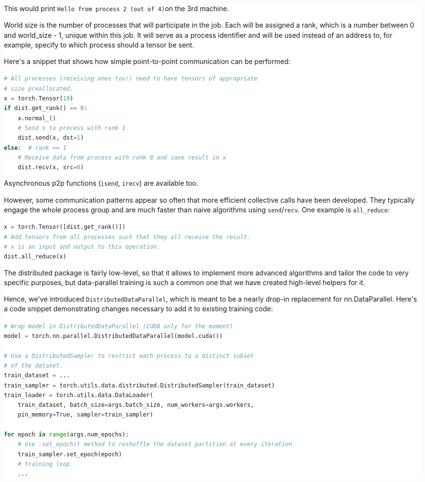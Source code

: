 This would print `Hello from process 2 (out of 4)`on the 3rd machine.

World size is the number of processes that will participate in the job. Each will be assigned a rank, which is a number between 0 and world_size - 1, unique within this job. It will serve as a process identifier and will be used instead of an address to, for example, specify to which process should a tensor be sent.

Here's a snippet that shows how simple point-to-point communication can be performed:

```python
# All processes (receiving ones too!) need to have tensors of appropriate
# size preallocated.
x = torch.Tensor(10)
if dist.get_rank() == 0:
    x.normal_()
    # Send x to process with rank 1
    dist.send(x, dst=1)
else:  # rank == 1
    # Receive data from process with rank 0 and save result in x
    dist.recv(x, src=0)
```

Asynchronous p2p functions (`isend`, `irecv`) are available too.

However, some communication patterns appear so often that more efficient collective calls have been developed. They typically engage the whole process group and are much faster than naive algorithms using `send`/`recv`. One example is `all_reduce`:

```python
x = torch.Tensor([dist.get_rank()])
# Add tensors from all processes such that they all receive the result.
# x is an input and output to this operation.
dist.all_reduce(x)
```

The distributed package is fairly low-level, so that it allows to implement more advanced algorithms and tailor the code to very specific purposes, but data-parallel training is such a common one that we have created high-level helpers for it.

Hence, we've introduced `DistributedDataParallel`, which is meant to be a nearly drop-in replacement for nn.DataParallel.
Here's a code snippet demonstrating changes necessary to add it to existing training code:

```python
# Wrap model in DistributedDataParallel (CUDA only for the moment)
model = torch.nn.parallel.DistributedDataParallel(model.cuda())

# Use a DistributedSampler to restrict each process to a distinct subset
# of the dataset.
train_dataset = ...
train_sampler = torch.utils.data.distributed.DistributedSampler(train_dataset)
train_loader = torch.utils.data.DataLoader(
    train_dataset, batch_size=args.batch_size, num_workers=args.workers,
    pin_memory=True, sampler=train_sampler)

for epoch in range(args.num_epochs):
    # Use .set_epoch() method to reshuffle the dataset partition at every iteration
    train_sampler.set_epoch(epoch)
    # training loop
    ...
```
